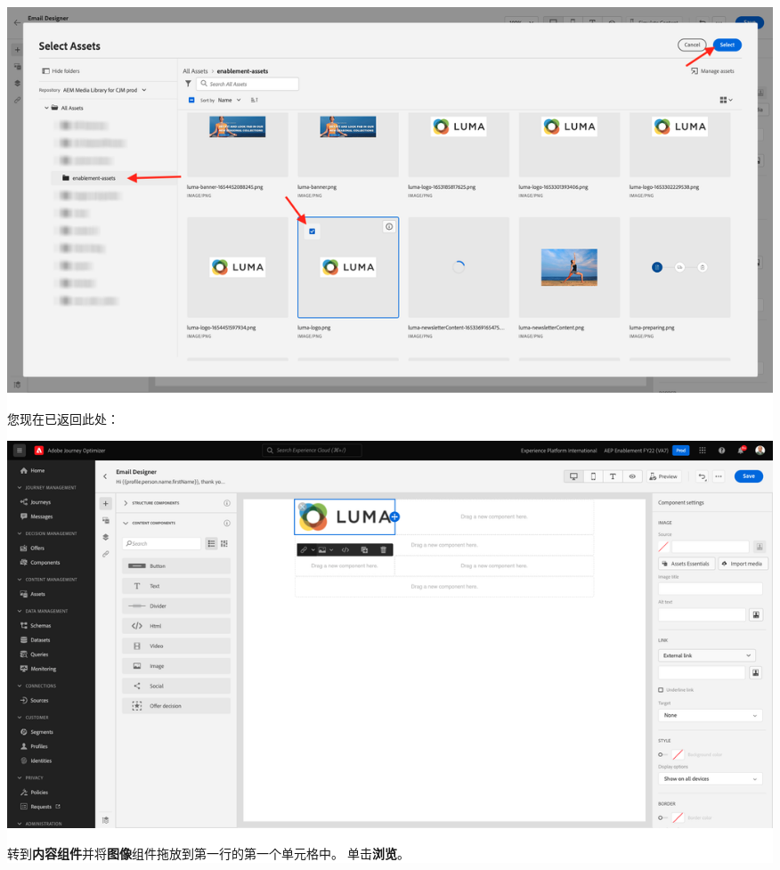 ![Journey Optimizer](./images/msg21.png)

您现在已返回此处：

![Journey Optimizer](./images/msg25.png)

转到&#x200B;**内容组件**&#x200B;并将&#x200B;**图像**&#x200B;组件拖放到第一行的第一个单元格中。 单击&#x200B;**浏览**。
